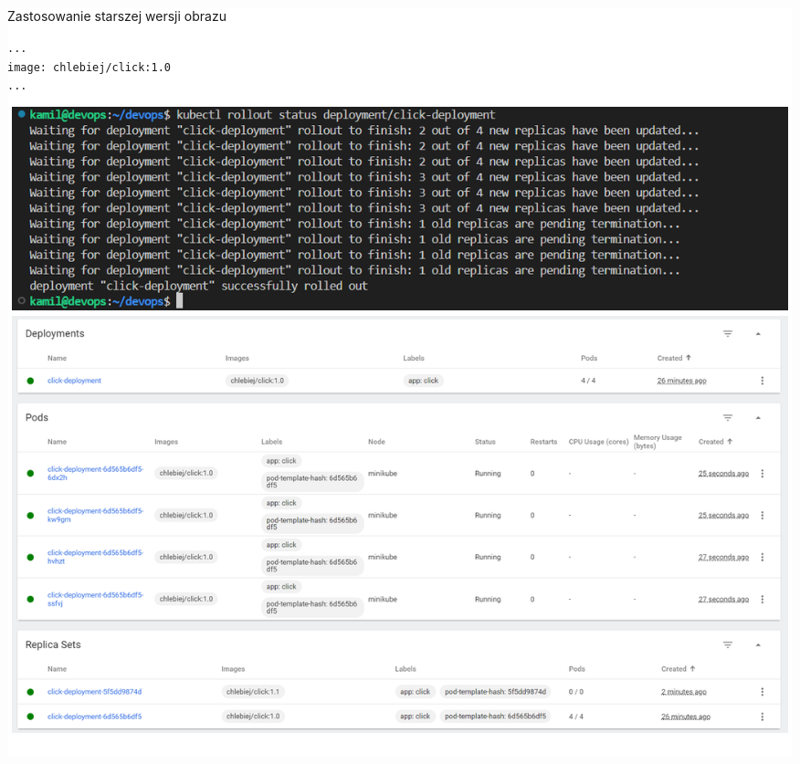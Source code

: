Zastosowanie starszej wersji obrazu

```
...
image: chlebiej/click:1.0
...
```

<div align="center">
    <img src="screenshots/ss_37.png" width="850"/>
</div>

<div align="center">
    <img src="screenshots/ss_38.png" width="850"/>
</div>

<br>
